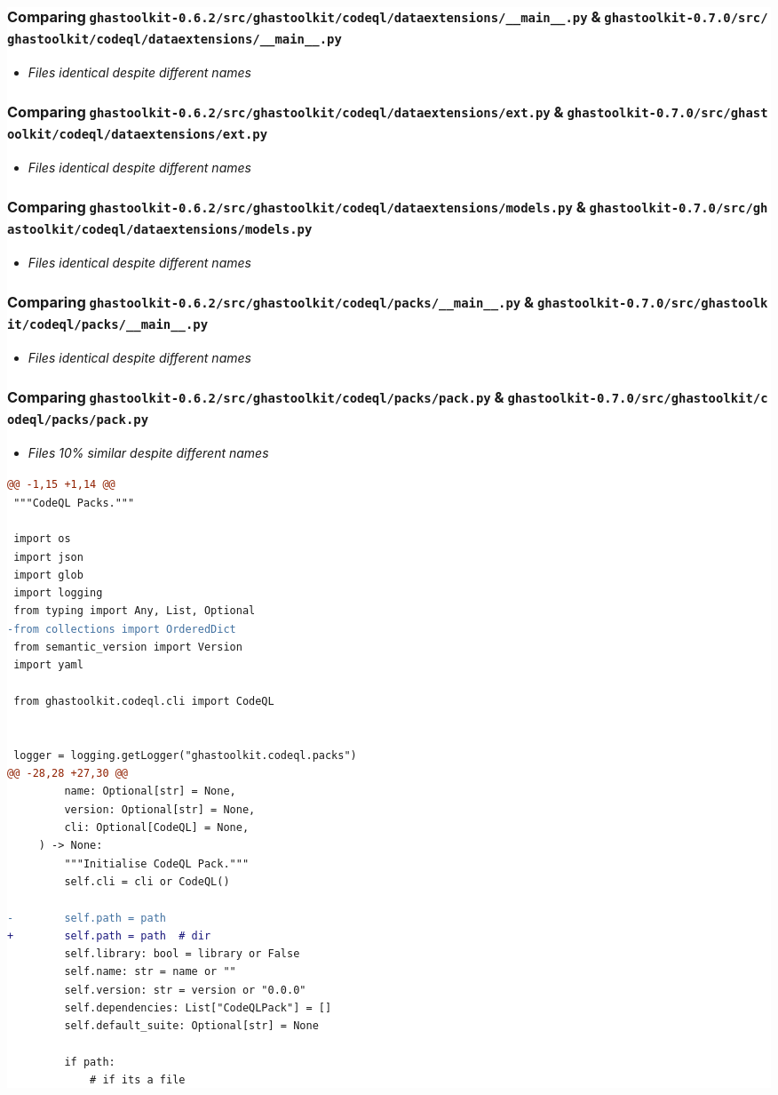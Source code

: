 ### Comparing `ghastoolkit-0.6.2/src/ghastoolkit/codeql/dataextensions/__main__.py` & `ghastoolkit-0.7.0/src/ghastoolkit/codeql/dataextensions/__main__.py`

 * *Files identical despite different names*

### Comparing `ghastoolkit-0.6.2/src/ghastoolkit/codeql/dataextensions/ext.py` & `ghastoolkit-0.7.0/src/ghastoolkit/codeql/dataextensions/ext.py`

 * *Files identical despite different names*

### Comparing `ghastoolkit-0.6.2/src/ghastoolkit/codeql/dataextensions/models.py` & `ghastoolkit-0.7.0/src/ghastoolkit/codeql/dataextensions/models.py`

 * *Files identical despite different names*

### Comparing `ghastoolkit-0.6.2/src/ghastoolkit/codeql/packs/__main__.py` & `ghastoolkit-0.7.0/src/ghastoolkit/codeql/packs/__main__.py`

 * *Files identical despite different names*

### Comparing `ghastoolkit-0.6.2/src/ghastoolkit/codeql/packs/pack.py` & `ghastoolkit-0.7.0/src/ghastoolkit/codeql/packs/pack.py`

 * *Files 10% similar despite different names*

```diff
@@ -1,15 +1,14 @@
 """CodeQL Packs."""
 
 import os
 import json
 import glob
 import logging
 from typing import Any, List, Optional
-from collections import OrderedDict
 from semantic_version import Version
 import yaml
 
 from ghastoolkit.codeql.cli import CodeQL
 
 
 logger = logging.getLogger("ghastoolkit.codeql.packs")
@@ -28,28 +27,30 @@
         name: Optional[str] = None,
         version: Optional[str] = None,
         cli: Optional[CodeQL] = None,
     ) -> None:
         """Initialise CodeQL Pack."""
         self.cli = cli or CodeQL()
 
-        self.path = path
+        self.path = path  # dir
         self.library: bool = library or False
         self.name: str = name or ""
         self.version: str = version or "0.0.0"
         self.dependencies: List["CodeQLPack"] = []
         self.default_suite: Optional[str] = None
 
         if path:
             # if its a file
```